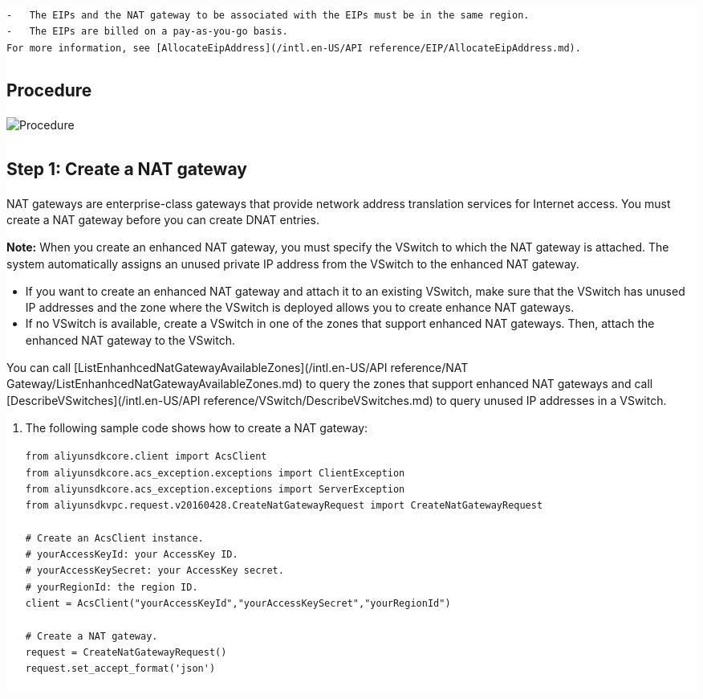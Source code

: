     -   The EIPs and the NAT gateway to be associated with the EIPs must be in the same region.
    -   The EIPs are billed on a pay-as-you-go basis.
    For more information, see [AllocateEipAddress](/intl.en-US/API reference/EIP/AllocateEipAddress.md).


## Procedure

![Procedure](https://static-aliyun-doc.oss-cn-hangzhou.aliyuncs.com/assets/img/en-US/2248304061/p170824.png)

## Step 1: Create a NAT gateway

NAT gateways are enterprise-class gateways that provide network address translation services for Internet access. You must create a NAT gateway before you can create DNAT entries.

**Note:** When you create an enhanced NAT gateway, you must specify the VSwitch to which the NAT gateway is attached. The system automatically assigns an unused private IP address from the VSwitch to the enhanced NAT gateway.

-   If you want to create an enhanced NAT gateway and attach it to an existing VSwitch, make sure that the VSwitch has unused IP addresses and the zone where the VSwitch is deployed allows you to create enhance NAT gateways.
-   If no VSwitch is available, create a VSwitch in one of the zones that support enhanced NAT gateways. Then, attach the enhanced NAT gateway to the VSwitch.

You can call [ListEnhanhcedNatGatewayAvailableZones](/intl.en-US/API reference/NAT Gateway/ListEnhanhcedNatGatewayAvailableZones.md) to query the zones that support enhanced NAT gateways and call [DescribeVSwitches](/intl.en-US/API reference/VSwitch/DescribeVSwitches.md) to query unused IP addresses in a VSwitch.

1.  The following sample code shows how to create a NAT gateway:

    ```
    from aliyunsdkcore.client import AcsClient
    from aliyunsdkcore.acs_exception.exceptions import ClientException
    from aliyunsdkcore.acs_exception.exceptions import ServerException
    from aliyunsdkvpc.request.v20160428.CreateNatGatewayRequest import CreateNatGatewayRequest
    
    # Create an AcsClient instance.
    # yourAccessKeyId: your AccessKey ID.
    # yourAccessKeySecret: your AccessKey secret.
    # yourRegionId: the region ID.
    client = AcsClient("yourAccessKeyId","yourAccessKeySecret","yourRegionId")
    
    # Create a NAT gateway.
    request = CreateNatGatewayRequest()
    request.set_accept_format('json')
    